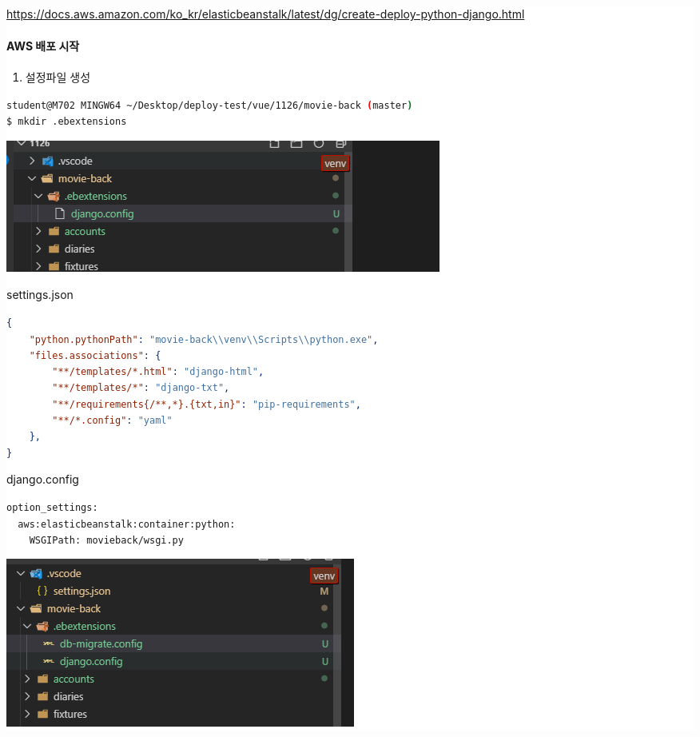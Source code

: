 https://docs.aws.amazon.com/ko_kr/elasticbeanstalk/latest/dg/create-deploy-python-django.html



#### AWS 배포 시작

1. 설정파일 생성

```bash
student@M702 MINGW64 ~/Desktop/deploy-test/vue/1126/movie-back (master)
$ mkdir .ebextensions
```

![1574840204188](DEPLOY.assets/1574840204188.png)

settings.json

```json
{
    "python.pythonPath": "movie-back\\venv\\Scripts\\python.exe",
    "files.associations": {
        "**/templates/*.html": "django-html",
        "**/templates/*": "django-txt",
        "**/requirements{/**,*}.{txt,in}": "pip-requirements",
        "**/*.config": "yaml"
    },
}
```



django.config

```config
option_settings:
  aws:elasticbeanstalk:container:python:
    WSGIPath: movieback/wsgi.py
```



![1574840520286](DEPLOY.assets/1574840520286.png)
